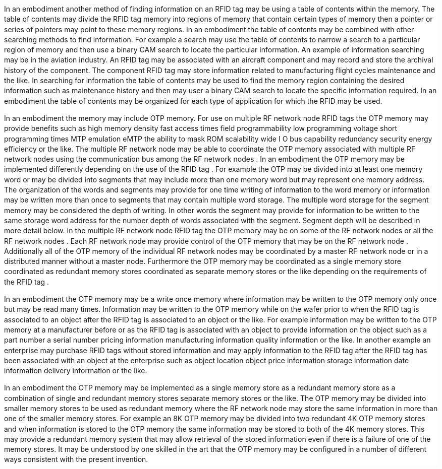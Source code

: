 In an embodiment another method of finding information on an RFID tag may be using a table of contents within the memory. The table of contents may divide the RFID tag memory into regions of memory that contain certain types of memory then a pointer or series of pointers may point to these memory regions. In an embodiment the table of contents may be combined with other searching methods to find information. For example a search may use the table of contents to narrow a search to a particular region of memory and then use a binary CAM search to locate the particular information. An example of information searching may be in the aviation industry. An RFID tag may be associated with an aircraft component and may record and store the archival history of the component. The component RFID tag may store information related to manufacturing flight cycles maintenance and the like. In searching for information the table of contents may be used to find the memory region containing the desired information such as maintenance history and then may user a binary CAM search to locate the specific information required. In an embodiment the table of contents may be organized for each type of application for which the RFID may be used.

In an embodiment the memory may include OTP memory. For use on multiple RF network node RFID tags the OTP memory may provide benefits such as high memory density fast access times field programmability low programming voltage short programming times MTP emulation eMTP the ability to mask ROM scalability wide I O bus capability redundancy security energy efficiency or the like. The multiple RF network node may be able to coordinate the OTP memory associated with multiple RF network nodes using the communication bus among the RF network nodes . In an embodiment the OTP memory may be implemented differently depending on the use of the RFID tag . For example the OTP may be divided into at least one memory word or may be divided into segments that may include more than one memory word but may represent one memory address. The organization of the words and segments may provide for one time writing of information to the word memory or information may be written more than once to segments that may contain multiple word storage. The multiple word storage for the segment memory may be considered the depth of writing. In other words the segment may provide for information to be written to the same storage word address for the number depth of words associated with the segment. Segment depth will be described in more detail below. In the multiple RF network node RFID tag the OTP memory may be on some of the RF network nodes or all the RF network nodes . Each RF network node may provide control of the OTP memory that may be on the RF network node . Additionally all of the OTP memory of the individual RF network nodes may be coordinated by a master RF network node or in a distributed manner without a master node. Furthermore the OTP memory may be coordinated as a single memory store coordinated as redundant memory stores coordinated as separate memory stores or the like depending on the requirements of the RFID tag .

In an embodiment the OTP memory may be a write once memory where information may be written to the OTP memory only once but may be read many times. Information may be written to the OTP memory while on the wafer prior to when the RFID tag is associated to an object after the RFID tag is associated to an object or the like. For example information may be written to the OTP memory at a manufacturer before or as the RFID tag is associated with an object to provide information on the object such as a part number a serial number pricing information manufacturing information quality information or the like. In another example an enterprise may purchase RFID tags without stored information and may apply information to the RFID tag after the RFID tag has been associated with an object at the enterprise such as object location object price information storage information date information delivery information or the like.

In an embodiment the OTP memory may be implemented as a single memory store as a redundant memory store as a combination of single and redundant memory stores separate memory stores or the like. The OTP memory may be divided into smaller memory stores to be used as redundant memory where the RF network node may store the same information in more than one of the smaller memory stores. For example an 8K OTP memory may be divided into two redundant 4K OTP memory stores and when information is stored to the OTP memory the same information may be stored to both of the 4K memory stores. This may provide a redundant memory system that may allow retrieval of the stored information even if there is a failure of one of the memory stores. It may be understood by one skilled in the art that the OTP memory may be configured in a number of different ways consistent with the present invention.
